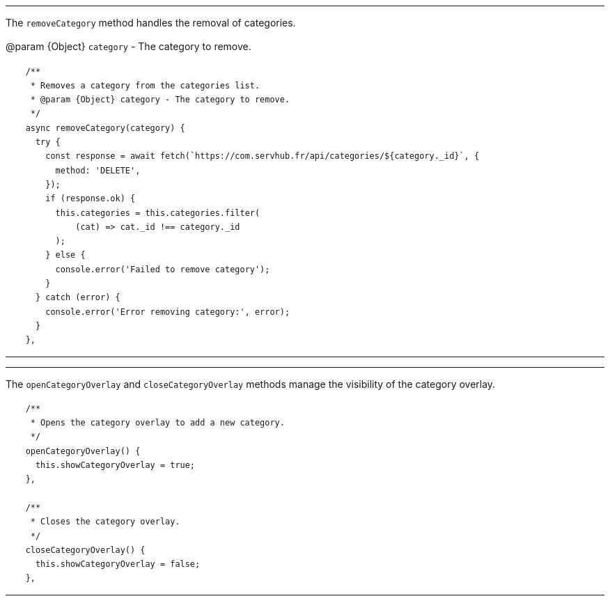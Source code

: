 
</SwmSnippet>

<SwmSnippet path="/frontend/src/components/AddProductForm.vue" line="290">

---

The <SwmToken path="/frontend/src/components/AddProductForm.vue" pos="294:3:3" line-data="    async removeCategory(category) {">`removeCategory`</SwmToken> method handles the removal of categories.

@param {Object} <SwmToken path="/frontend/src/components/AddProductForm.vue" pos="294:5:5" line-data="    async removeCategory(category) {">`category`</SwmToken> - The category to remove.

```
    /**
     * Removes a category from the categories list.
     * @param {Object} category - The category to remove.
     */
    async removeCategory(category) {
      try {
        const response = await fetch(`https://com.servhub.fr/api/categories/${category._id}`, {
          method: 'DELETE',
        });
        if (response.ok) {
          this.categories = this.categories.filter(
              (cat) => cat._id !== category._id
          );
        } else {
          console.error('Failed to remove category');
        }
      } catch (error) {
        console.error('Error removing category:', error);
      }
    },
```

---

</SwmSnippet>

<SwmSnippet path="/frontend/src/components/AddProductForm.vue" line="356">

---

The <SwmToken path="/frontend/src/components/AddProductForm.vue" pos="359:1:1" line-data="    openCategoryOverlay() {">`openCategoryOverlay`</SwmToken> and <SwmToken path="/frontend/src/components/AddProductForm.vue" pos="366:1:1" line-data="    closeCategoryOverlay() {">`closeCategoryOverlay`</SwmToken> methods manage the visibility of the category overlay.

```
    /**
     * Opens the category overlay to add a new category.
     */
    openCategoryOverlay() {
      this.showCategoryOverlay = true;
    },

    /**
     * Closes the category overlay.
     */
    closeCategoryOverlay() {
      this.showCategoryOverlay = false;
    },
```

---